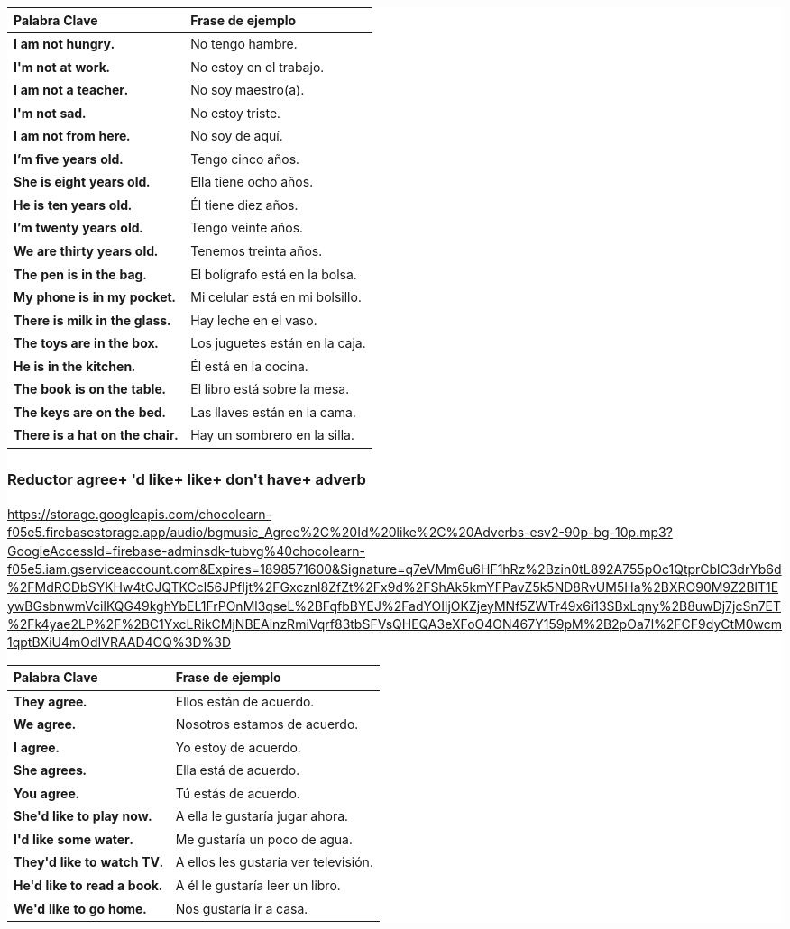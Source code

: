 | Palabra Clave | Frase de ejemplo |
| :---- | :---- |
| **I am not hungry.** | No tengo hambre. |
| **I'm not at work.** | No estoy en el trabajo. |
| **I am not a teacher.** | No soy maestro(a). |
| **I'm not sad.** | No estoy triste. |
| **I am not from here.** | No soy de aquí. |
| **I’m five years old.** | Tengo cinco años. |
| **She is eight years old.** | Ella tiene ocho años. |
| **He is ten years old.** | Él tiene diez años. |
| **I’m twenty years old.** | Tengo veinte años. |
| **We are thirty years old.** | Tenemos treinta años. |
| **The pen is in the bag.** | El bolígrafo está en la bolsa. |
| **My phone is in my pocket.** | Mi celular está en mi bolsillo. |
| **There is milk in the glass.** | Hay leche en el vaso. |
| **The toys are in the box.** | Los juguetes están en la caja. |
| **He is in the kitchen.** | Él está en la cocina. |
| **The book is on the table.** | El libro está sobre la mesa. |
| **The keys are on the bed.** | Las llaves están en la cama. |
| **There is a hat on the chair.** | Hay un sombrero en la silla. |

### 

### Reductor agree+ 'd like+ like+ don't have+ adverb

https://storage.googleapis.com/chocolearn-f05e5.firebasestorage.app/audio/bgmusic_Agree%2C%20Id%20like%2C%20Adverbs-esv2-90p-bg-10p.mp3?GoogleAccessId=firebase-adminsdk-tubvg%40chocolearn-f05e5.iam.gserviceaccount.com&Expires=1898571600&Signature=q7eVMm6u6HF1hRz%2Bzin0tL892A755pOc1QtprCblC3drYb6d%2FMdRCDbSYKHw4tCJQTKCcl56JPfIjt%2FGxcznl8ZfZt%2Fx9d%2FShAk5kmYFPavZ5k5ND8RvUM5Ha%2BXRO90M9Z2BlT1EywBGsbnwmVcilKQG49kghYbEL1FrPOnMl3qseL%2BFqfbBYEJ%2FadYOIljOKZjeyMNf5ZWTr49x6i13SBxLqny%2B8uwDj7jcSn7ET%2Fk4yae2LP%2F%2BC1YxcLRikCMjNBEAinzRmiVqrf83tbSFVsQHEQA3eXFoO4ON467Y159pM%2B2pOa7l%2FCF9dyCtM0wcm1qptBXiU4mOdIVRAAD4OQ%3D%3D

| Palabra Clave | Frase de ejemplo |
| :---- | :---- |
| **They agree.** | Ellos están de acuerdo. |
| **We agree.** | Nosotros estamos de acuerdo. |
| **I agree.** | Yo estoy de acuerdo. |
| **She agrees.** | Ella está de acuerdo. |
| **You agree.** | Tú estás de acuerdo. |
| **She'd like to play now.** | A ella le gustaría jugar ahora. |
| **I'd like some water.** | Me gustaría un poco de agua. |
| **They'd like to watch TV.** | A ellos les gustaría ver televisión. |
| **He'd like to read a book.** | A él le gustaría leer un libro. |
| **We'd like to go home.** | Nos gustaría ir a casa. |